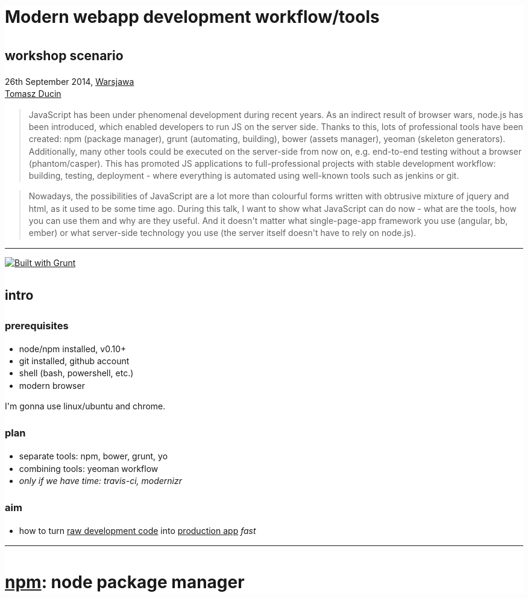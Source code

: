 # Modern webapp development workflow/tools

## workshop scenario

26th September 2014,
[Warsjawa](http://warsjawa.pl/)  
[Tomasz Ducin](http://pl.linkedin.com/pub/tomasz-ducin/4b/34a/822)

> JavaScript has been under phenomenal development during recent years. As an indirect result of browser wars, node.js has been introduced, which enabled developers to run JS on the server side. Thanks to this, lots of professional tools have been created: npm (package manager), grunt (automating, building), bower (assets manager), yeoman (skeleton generators). Additionally, many other tools could be executed on the server-side from now on, e.g. end-to-end testing without a browser (phantom/casper). This has promoted JS applications to full-professional projects with stable development workflow: building, testing, deployment - where everything is automated using well-known tools such as jenkins or git.

> Nowadays, the possibilities of JavaScript are a lot more than colourful forms written with obtrusive mixture of jquery and html, as it used to be some time ago. During this talk, I want to show what JavaScript can do now - what are the tools, how you can use them and why are they useful. And it doesn't matter what single-page-app framework you use (angular, bb, ember) or what server-side technology you use (the server itself doesn't have to rely on node.js).

----

[![Built with Grunt](https://cdn.gruntjs.com/builtwith.png)](http://gruntjs.com/)

## intro

### prerequisites
 - node/npm installed, v0.10+
 - git installed, github account
 - shell (bash, powershell, etc.)
 - modern browser

I'm gonna use linux/ubuntu and chrome.

### plan
 - separate tools: npm, bower, grunt, yo
 - combining tools: yeoman workflow
 - _only if we have time: travis-ci, modernizr_

### aim
 - how to turn [raw development code](https://github.com/jashkenas/underscore/blob/master/underscore.js) into [production app](http://google.com) *fast*


----

# [npm](https://www.npmjs.org/): node package manager
